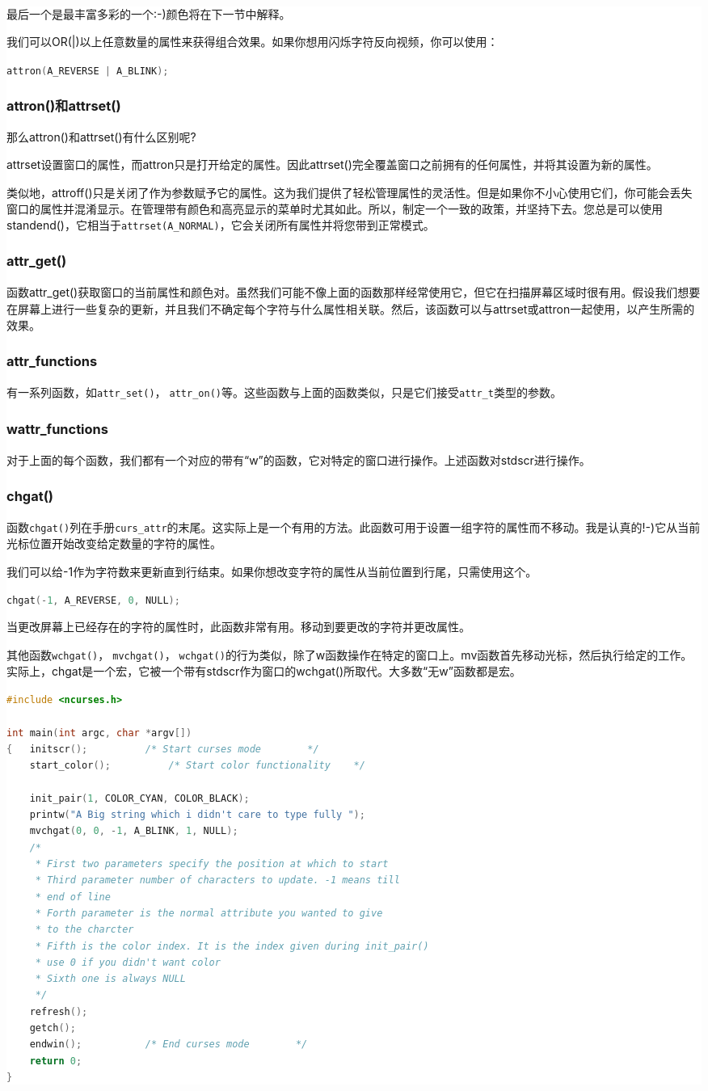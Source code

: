 最后一个是最丰富多彩的一个:-)颜色将在下一节中解释。

我们可以OR(|)以上任意数量的属性来获得组合效果。如果你想用闪烁字符反向视频，你可以使用：
```c
attron(A_REVERSE | A_BLINK);
```

### attron()和attrset()

那么attron()和attrset()有什么区别呢?

attrset设置窗口的属性，而attron只是打开给定的属性。因此attrset()完全覆盖窗口之前拥有的任何属性，并将其设置为新的属性。

类似地，attroff()只是关闭了作为参数赋予它的属性。这为我们提供了轻松管理属性的灵活性。但是如果你不小心使用它们，你可能会丢失窗口的属性并混淆显示。在管理带有颜色和高亮显示的菜单时尤其如此。所以，制定一个一致的政策，并坚持下去。您总是可以使用standend()，它相当于`attrset(A_NORMAL)`，它会关闭所有属性并将您带到正常模式。

### attr\_get()

函数attr\_get()获取窗口的当前属性和颜色对。虽然我们可能不像上面的函数那样经常使用它，但它在扫描屏幕区域时很有用。假设我们想要在屏幕上进行一些复杂的更新，并且我们不确定每个字符与什么属性相关联。然后，该函数可以与attrset或attron一起使用，以产生所需的效果。

### attr\_functions
有一系列函数，如`attr_set()`， `attr_on()`等。这些函数与上面的函数类似，只是它们接受`attr_t`类型的参数。

### wattr\_functions

对于上面的每个函数，我们都有一个对应的带有“w”的函数，它对特定的窗口进行操作。上述函数对stdscr进行操作。


### chgat()

函数`chgat()`列在手册`curs_attr`的末尾。这实际上是一个有用的方法。此函数可用于设置一组字符的属性而不移动。我是认真的!-)它从当前光标位置开始改变给定数量的字符的属性。

我们可以给-1作为字符数来更新直到行结束。如果你想改变字符的属性从当前位置到行尾，只需使用这个。

```c
chgat(-1, A_REVERSE, 0, NULL);
```

当更改屏幕上已经存在的字符的属性时，此函数非常有用。移动到要更改的字符并更改属性。

其他函数`wchgat()`， `mvchgat()`， `wchgat()`的行为类似，除了w函数操作在特定的窗口上。mv函数首先移动光标，然后执行给定的工作。实际上，chgat是一个宏，它被一个带有stdscr作为窗口的wchgat()所取代。大多数“无w”函数都是宏。

```c
#include <ncurses.h>

int main(int argc, char *argv[])
{   initscr();          /* Start curses mode        */
    start_color();          /* Start color functionality    */

    init_pair(1, COLOR_CYAN, COLOR_BLACK);
    printw("A Big string which i didn't care to type fully ");
    mvchgat(0, 0, -1, A_BLINK, 1, NULL);    
    /* 
     * First two parameters specify the position at which to start 
     * Third parameter number of characters to update. -1 means till 
     * end of line
     * Forth parameter is the normal attribute you wanted to give 
     * to the charcter
     * Fifth is the color index. It is the index given during init_pair()
     * use 0 if you didn't want color
     * Sixth one is always NULL 
     */
    refresh();
    getch();
    endwin();           /* End curses mode        */
    return 0;
}
```